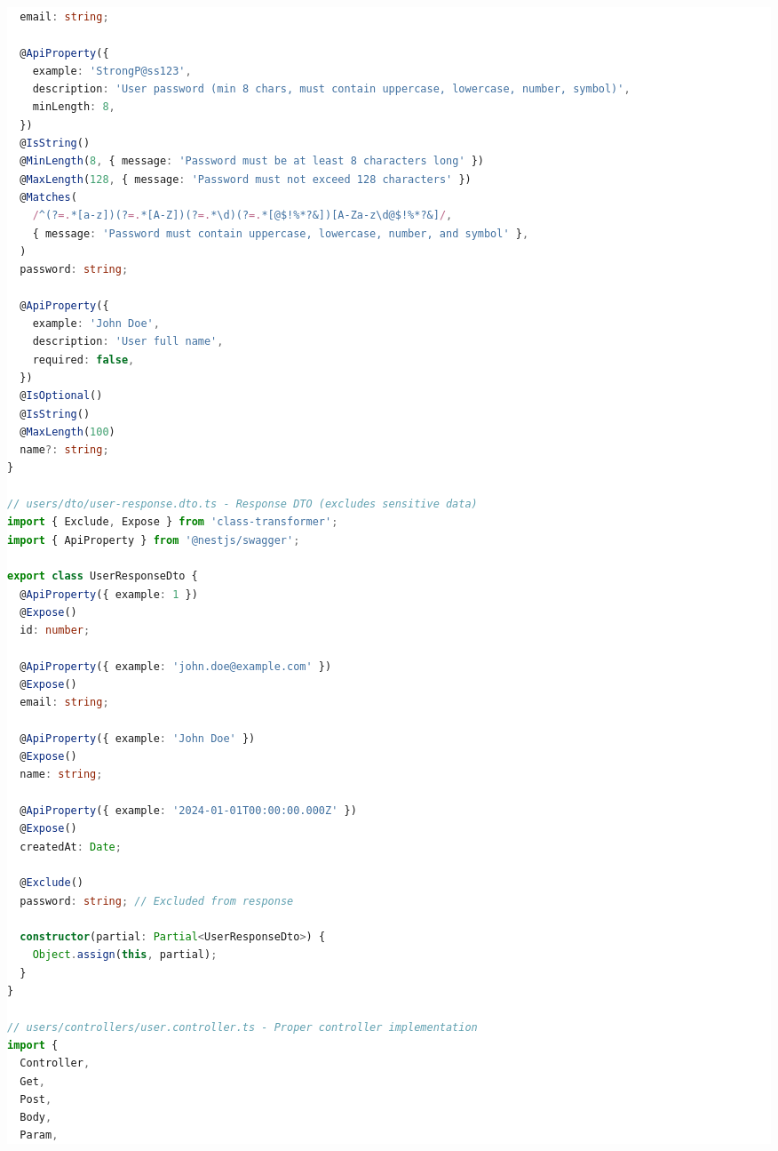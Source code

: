 ```typescript
  email: string;

  @ApiProperty({
    example: 'StrongP@ss123',
    description: 'User password (min 8 chars, must contain uppercase, lowercase, number, symbol)',
    minLength: 8,
  })
  @IsString()
  @MinLength(8, { message: 'Password must be at least 8 characters long' })
  @MaxLength(128, { message: 'Password must not exceed 128 characters' })
  @Matches(
    /^(?=.*[a-z])(?=.*[A-Z])(?=.*\d)(?=.*[@$!%*?&])[A-Za-z\d@$!%*?&]/,
    { message: 'Password must contain uppercase, lowercase, number, and symbol' },
  )
  password: string;

  @ApiProperty({
    example: 'John Doe',
    description: 'User full name',
    required: false,
  })
  @IsOptional()
  @IsString()
  @MaxLength(100)
  name?: string;
}

// users/dto/user-response.dto.ts - Response DTO (excludes sensitive data)
import { Exclude, Expose } from 'class-transformer';
import { ApiProperty } from '@nestjs/swagger';

export class UserResponseDto {
  @ApiProperty({ example: 1 })
  @Expose()
  id: number;

  @ApiProperty({ example: 'john.doe@example.com' })
  @Expose()
  email: string;

  @ApiProperty({ example: 'John Doe' })
  @Expose()
  name: string;

  @ApiProperty({ example: '2024-01-01T00:00:00.000Z' })
  @Expose()
  createdAt: Date;

  @Exclude()
  password: string; // Excluded from response

  constructor(partial: Partial<UserResponseDto>) {
    Object.assign(this, partial);
  }
}

// users/controllers/user.controller.ts - Proper controller implementation
import {
  Controller,
  Get,
  Post,
  Body,
  Param,
```